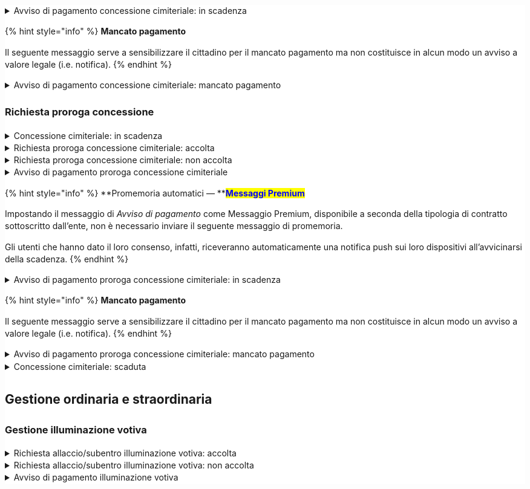 <details><summary>Avviso di pagamento concessione cimiteriale: in scadenza</summary></details>

{% hint style="info" %}
**Mancato pagamento**

Il seguente messaggio serve a sensibilizzare il cittadino per il mancato pagamento ma non costituisce in alcun modo un avviso a valore legale (i.e. notifica).
{% endhint %}

<details><summary>Avviso di pagamento concessione cimiteriale: mancato pagamento</summary></details>

### Richiesta proroga concessione

<details><summary>Concessione cimiteriale: in scadenza</summary></details>

<details><summary>Richiesta proroga concessione cimiteriale: accolta</summary></details>

<details><summary>Richiesta proroga concessione cimiteriale: non accolta</summary></details>

<details><summary>Avviso di pagamento proroga concessione cimiteriale</summary></details>

{% hint style="info" %}
**Promemoria automatici — **<mark style="color:blue;">**Messaggi Premium**</mark>

Impostando il messaggio di _Avviso di pagamento_ come Messaggio Premium, disponibile a seconda della tipologia di contratto sottoscritto dall’ente, non è necessario inviare il seguente messaggio di promemoria.

Gli utenti che hanno dato il loro consenso, infatti, riceveranno automaticamente una notifica push sui loro dispositivi all’avvicinarsi della scadenza.
{% endhint %}

<details><summary>Avviso di pagamento proroga concessione cimiteriale: in scadenza</summary></details>

{% hint style="info" %}
**Mancato pagamento**

Il seguente messaggio serve a sensibilizzare il cittadino per il mancato pagamento ma non costituisce in alcun modo un avviso a valore legale (i.e. notifica).
{% endhint %}

<details><summary>Avviso di pagamento proroga concessione cimiteriale: mancato pagamento</summary></details>

<details><summary>Concessione cimiteriale: scaduta</summary></details>

## Gestione ordinaria e straordinaria

### Gestione illuminazione votiva

<details><summary>Richiesta allaccio/subentro illuminazione votiva: accolta</summary></details>

<details><summary>Richiesta allaccio/subentro illuminazione votiva: non accolta</summary></details>

<details><summary>Avviso di pagamento illuminazione votiva</summary></details>
